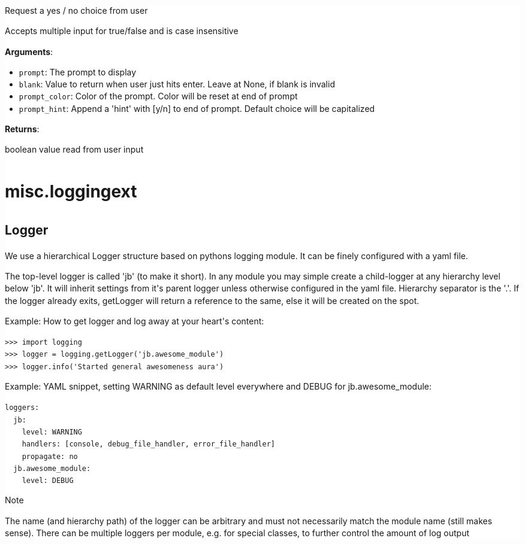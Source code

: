 Request a yes / no choice from user

Accepts multiple input for true/false and is case insensitive

**Arguments**:

- `prompt`: The prompt to display
- `blank`: Value to return when user just hits enter. Leave at None, if blank is invalid
- `prompt_color`: Color of the prompt. Color will be reset at end of prompt
- `prompt_hint`: Append a 'hint' with [y/n] to end of prompt. Default choice will be capitalized

**Returns**:

boolean value read from user input

<a id="misc.loggingext"></a>

# misc.loggingext

## Logger

We use a hierarchical Logger structure based on pythons logging module. It can be finely configured with a yaml file.

The top-level logger is called 'jb' (to make it short). In any module you may simple create a child-logger at any hierarchy
level below 'jb'. It will inherit settings from it's parent logger unless otherwise configured in the yaml file.
Hierarchy separator is the '.'. If the logger already exits, getLogger will return a reference to the same, else it will be
created on the spot.

Example: How to get logger and log away at your heart's content:

    >>> import logging
    >>> logger = logging.getLogger('jb.awesome_module')
    >>> logger.info('Started general awesomeness aura')

Example: YAML snippet, setting WARNING as default level everywhere and DEBUG for jb.awesome_module:

    loggers:
      jb:
        level: WARNING
        handlers: [console, debug_file_handler, error_file_handler]
        propagate: no
      jb.awesome_module:
        level: DEBUG


> [!NOTE]
> The name (and hierarchy path) of the logger can be arbitrary and must not necessarily match the module name (still makes
> sense).
> There can be multiple loggers per module, e.g. for special classes, to further control the amount of log output
